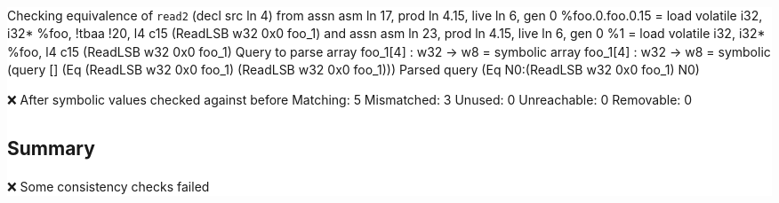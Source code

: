 Checking equivalence of `read2` (decl src ln 4) from
  assn asm ln 17, prod ln 4.15, live ln 6, gen 0
  %foo.0.foo.0.15 = load volatile i32, i32* %foo, !tbaa !20, l4 c15
  (ReadLSB w32 0x0 foo_1)
and
  assn asm ln 23, prod ln 4.15, live ln 6, gen 0
  %1 = load volatile i32, i32* %foo, l4 c15
  (ReadLSB w32 0x0 foo_1)
Query to parse
array foo_1[4] : w32 -> w8 = symbolic
array foo_1[4] : w32 -> w8 = symbolic
(query [] (Eq (ReadLSB w32 0x0 foo_1)
     (ReadLSB w32 0x0 foo_1)))
Parsed query
(Eq N0:(ReadLSB w32 0x0 foo_1)
     N0)

❌ After symbolic values checked against before
  Matching:    5
  Mismatched:  3
  Unused:      0
  Unreachable: 0
  Removable:   0

## Summary

❌ Some consistency checks failed
